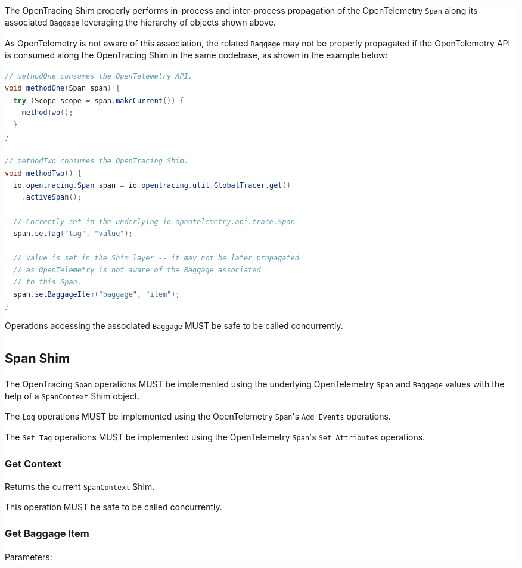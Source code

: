 The OpenTracing Shim properly performs in-process and inter-process
propagation of the OpenTelemetry `Span` along its associated `Baggage`
leveraging the hierarchy of objects shown above.

As OpenTelemetry is not aware of this association, the related `Baggage`
may not be properly propagated if the OpenTelemetry API is consumed
along the OpenTracing Shim in the same codebase, as shown in the example
below:

```java
// methodOne consumes the OpenTelemetry API.
void methodOne(Span span) {
  try (Scope scope = span.makeCurrent()) {
    methodTwo();
  }
}

// methodTwo consumes the OpenTracing Shim.
void methodTwo() {
  io.opentracing.Span span = io.opentracing.util.GlobalTracer.get()
    .activeSpan();

  // Correctly set in the underlying io.opentelemetry.api.trace.Span
  span.setTag("tag", "value");

  // Value is set in the Shim layer -- it may not be later propagated
  // as OpenTelemetry is not aware of the Baggage associated
  // to this Span.
  span.setBaggageItem("baggage", "item");
}
```

Operations accessing the associated `Baggage` MUST be safe to be called concurrently.

## Span Shim

The OpenTracing `Span` operations MUST be implemented using the underlying OpenTelemetry `Span`
and `Baggage` values with the help of a `SpanContext` Shim object.

The `Log` operations MUST be implemented using the OpenTelemetry
`Span`'s `Add Events` operations.

The `Set Tag` operations MUST be implemented using the OpenTelemetry
`Span`'s `Set Attributes` operations.

### Get Context

Returns the current `SpanContext` Shim.

This operation MUST be safe to be called concurrently.

### Get Baggage Item

Parameters:
